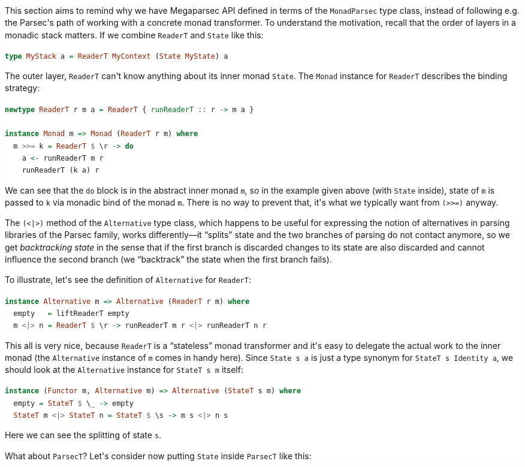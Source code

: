 This section aims to remind why we have Megaparsec API defined in terms of
the `MonadParsec` type class, instead of following e.g. the Parsec's path of
working with a concrete monad transformer. To understand the motivation,
recall that the order of layers in a monadic stack matters. If we combine
`ReaderT` and `State` like this:

```haskell
type MyStack a = ReaderT MyContext (State MyState) a
```

The outer layer, `ReaderT` can't know anything about its inner monad
`State`. The `Monad` instance for `ReaderT` describes the binding strategy:

```haskell
newtype ReaderT r m a = ReaderT { runReaderT :: r -> m a }

instance Monad m => Monad (ReaderT r m) where
  m >>= k = ReaderT $ \r -> do
    a <- runReaderT m r
    runReaderT (k a) r
```

We can see that the `do` block is in the abstract inner monad `m`, so in the
example given above (with `State` inside), state of `m` is passed to `k` via
monadic bind of the monad `m`. There is no way to prevent that, it's what we
typically want from `(>>=)` anyway.

The `(<|>)` method of the `Alternative` type class, which happens to be
useful for expressing the notion of alternatives in parsing libraries of the
Parsec family, works differently—it “splits” state and the two branches of
parsing do not contact anymore, so we get *backtracking state* in the sense
that if the first branch is discarded changes to its state are also
discarded and cannot influence the second branch (we “backtrack” the state
when the first branch fails).

To illustrate, let's see the definition of `Alternative` for `ReaderT`:

```haskell
instance Alternative m => Alternative (ReaderT r m) where
  empty   = liftReaderT empty
  m <|> n = ReaderT $ \r -> runReaderT m r <|> runReaderT n r
```

This all is very nice, because `ReaderT` is a “stateless” monad transformer
and it's easy to delegate the actual work to the inner monad (the
`Alternative` instance of `m` comes in handy here). Since `State s a` is
just a type synonym for `StateT s Identity a`, we should look at the
`Alternative` instance for `StateT s m` itself:

```haskell
instance (Functor m, Alternative m) => Alternative (StateT s m) where
  empty = StateT $ \_ -> empty
  StateT m <|> StateT n = StateT $ \s -> m s <|> n s
```

Here we can see the splitting of state `s`.

What about `ParsecT`? Let's consider now putting `State` inside `ParsecT`
like this:
